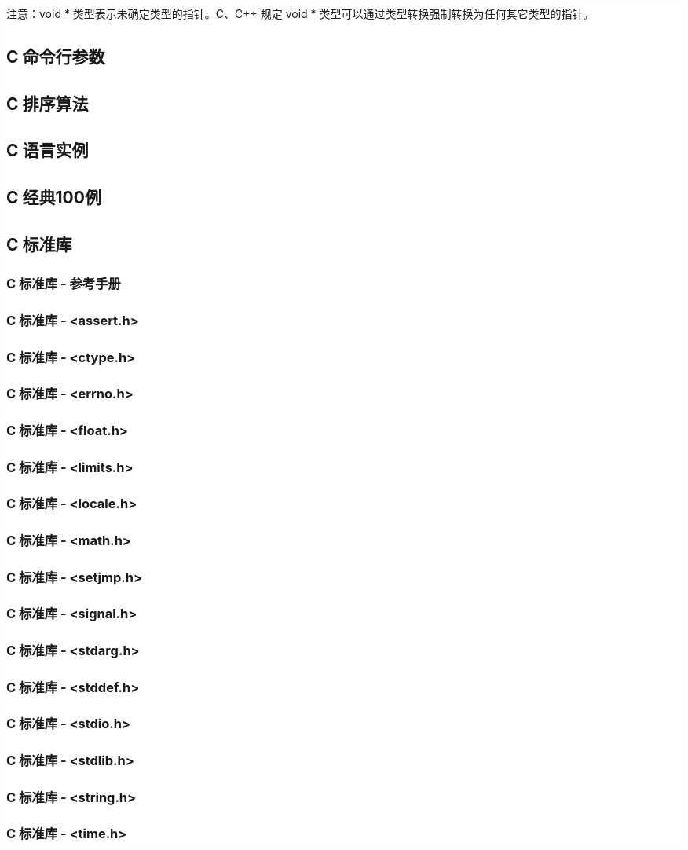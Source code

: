 注意：void \* 类型表示未确定类型的指针。C、C++ 规定 void \* 类型可以通过类型转换强制转换为任何其它类型的指针。

C 命令行参数
--------------------------------------------------------------------------------

C 排序算法
--------------------------------------------------------------------------------

C 语言实例
--------------------------------------------------------------------------------

C 经典100例
--------------------------------------------------------------------------------

C 标准库
--------------------------------------------------------------------------------

### C 标准库 - 参考手册

### C 标准库 - <assert.h>

### C 标准库 - <ctype.h>

### C 标准库 - <errno.h>

### C 标准库 - <float.h>

### C 标准库 - <limits.h>

### C 标准库 - <locale.h>

### C 标准库 - <math.h>

### C 标准库 - <setjmp.h>

### C 标准库 - <signal.h>

### C 标准库 - <stdarg.h>

### C 标准库 - <stddef.h>

### C 标准库 - <stdio.h>

### C 标准库 - <stdlib.h>

### C 标准库 - <string.h>

### C 标准库 - <time.h>
